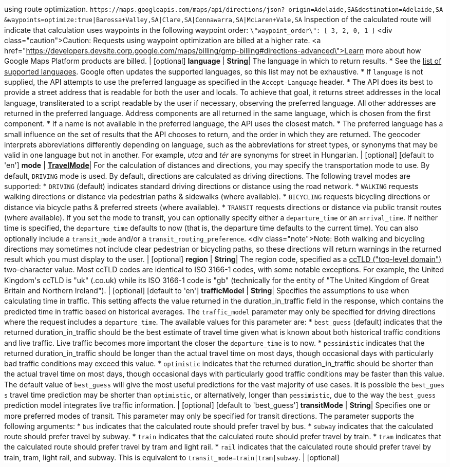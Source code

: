 using route optimization.  ``` https://maps.googleapis.com/maps/api/directions/json? origin=Adelaide,SA&destination=Adelaide,SA &waypoints=optimize:true|Barossa+Valley,SA|Clare,SA|Connawarra,SA|McLaren+Vale,SA ```  Inspection of the calculated route will indicate that calculation uses waypoints in the following waypoint order:  ``` \"waypoint_order\": [ 3, 2, 0, 1 ] ```  <div class=\"caution\">Caution: Requests using waypoint optimization are billed at a higher rate. <a href=\"https://developers.devsite.corp.google.com/maps/billing/gmp-billing#directions-advanced\">Learn more about how Google Maps Platform products are billed.</a></div>  | [optional] 
 **language** | **String**| The language in which to return results.  * See the [list of supported languages](https://developers.google.com/maps/faq#languagesupport). Google often updates the supported languages, so this list may not be exhaustive. * If `language` is not supplied, the API attempts to use the preferred language as specified in the `Accept-Language` header. * The API does its best to provide a street address that is readable for both the user and locals. To achieve that goal, it returns street addresses in the local language, transliterated to a script readable by the user if necessary, observing the preferred language. All other addresses are returned in the preferred language. Address components are all returned in the same language, which is chosen from the first component. * If a name is not available in the preferred language, the API uses the closest match. * The preferred language has a small influence on the set of results that the API chooses to return, and the order in which they are returned. The geocoder interprets abbreviations differently depending on language, such as the abbreviations for street types, or synonyms that may be valid in one language but not in another. For example, _utca_ and _tér_ are synonyms for street in Hungarian. | [optional] [default to 'en']
 **mode** | [**TravelMode**](.md)| For the calculation of distances and directions, you may specify the transportation mode to use. By default, `DRIVING` mode is used. By default, directions are calculated as driving directions. The following travel modes are supported:  * `DRIVING` (default) indicates standard driving directions or distance using the road network. * `WALKING` requests walking directions or distance via pedestrian paths & sidewalks (where available). * `BICYCLING` requests bicycling directions or distance via bicycle paths & preferred streets (where available). * `TRANSIT` requests directions or distance via public transit routes (where available). If you set the mode to transit, you can optionally specify either a `departure_time` or an `arrival_time`. If neither time is specified, the `departure_time` defaults to now (that is, the departure time defaults to the current time). You can also optionally include a `transit_mode` and/or a `transit_routing_preference`.  <div class=\"note\">Note: Both walking and bicycling directions may sometimes not include clear pedestrian or bicycling paths, so these directions will return warnings in the returned result which you must display to the user.</div>  | [optional] 
 **region** | **String**| The region code, specified as a [ccTLD (\"top-level domain\")](https://en.wikipedia.org/wiki/List_of_Internet_top-level_domains#Country_code_top-level_domains) two-character value. Most ccTLD codes are identical to ISO 3166-1 codes, with some notable exceptions. For example, the United Kingdom's ccTLD is \"uk\" (.co.uk) while its ISO 3166-1 code is \"gb\" (technically for the entity of \"The United Kingdom of Great Britain and Northern Ireland\"). | [optional] [default to 'en']
 **trafficModel** | **String**| Specifies the assumptions to use when calculating time in traffic. This setting affects the value returned in the duration_in_traffic field in the response, which contains the predicted time in traffic based on historical averages. The `traffic_model` parameter may only be specified for driving directions where the request includes a `departure_time`. The available values for this parameter are: * `best_guess` (default) indicates that the returned duration_in_traffic should be the best estimate of travel time given what is known about both historical traffic conditions and live traffic. Live traffic becomes more important the closer the `departure_time` is to now. * `pessimistic` indicates that the returned duration_in_traffic should be longer than the actual travel time on most days, though occasional days with particularly bad traffic conditions may exceed this value. * `optimistic` indicates that the returned duration_in_traffic should be shorter than the actual travel time on most days, though occasional days with particularly good traffic conditions may be faster than this value. The default value of `best_guess` will give the most useful predictions for the vast majority of use cases. It is possible the `best_guess` travel time prediction may be shorter than `optimistic`, or alternatively, longer than `pessimistic`, due to the way the `best_guess` prediction model integrates live traffic information.  | [optional] [default to 'best_guess']
 **transitMode** | **String**| Specifies one or more preferred modes of transit. This parameter may only be specified for transit directions. The parameter supports the following arguments: * `bus` indicates that the calculated route should prefer travel by bus. * `subway` indicates that the calculated route should prefer travel by subway. * `train` indicates that the calculated route should prefer travel by train. * `tram` indicates that the calculated route should prefer travel by tram and light rail. * `rail` indicates that the calculated route should prefer travel by train, tram, light rail, and subway. This is equivalent to `transit_mode=train|tram|subway`.  | [optional] 